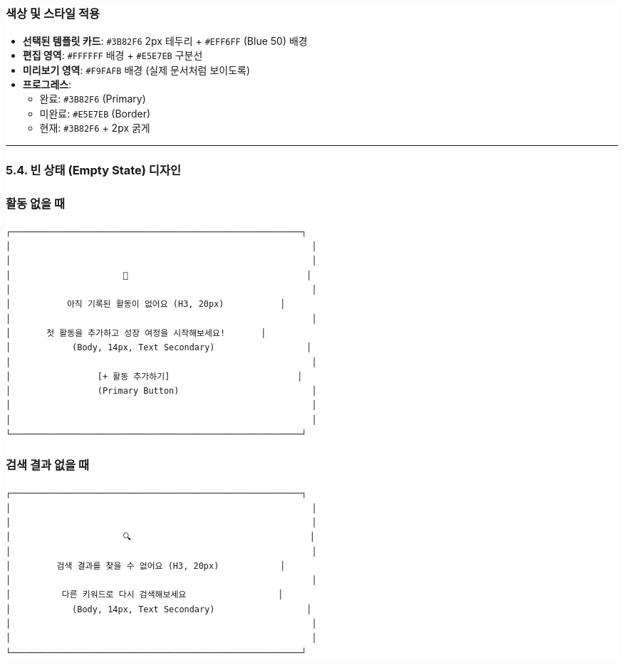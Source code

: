 ### 색상 및 스타일 적용

- **선택된 템플릿 카드**: `#3B82F6` 2px 테두리 + `#EFF6FF` (Blue 50) 배경
- **편집 영역**: `#FFFFFF` 배경 + `#E5E7EB` 구분선
- **미리보기 영역**: `#F9FAFB` 배경 (실제 문서처럼 보이도록)
- **프로그레스**:
    - 완료: `#3B82F6` (Primary)
    - 미완료: `#E5E7EB` (Border)
    - 현재: `#3B82F6` + 2px 굵게

---

### 5.4. 빈 상태 (Empty State) 디자인

### 활동 없을 때

```
┌─────────────────────────────────────────────────────────┐
│                                                           │
│                                                           │
│                      🎯                                   │
│                                                           │
│           아직 기록된 활동이 없어요 (H3, 20px)           │
│                                                           │
│       첫 활동을 추가하고 성장 여정을 시작해보세요!       │
│            (Body, 14px, Text Secondary)                  │
│                                                           │
│                 [+ 활동 추가하기]                         │
│                 (Primary Button)                          │
│                                                           │
│                                                           │
└─────────────────────────────────────────────────────────┘

```

### 검색 결과 없을 때

```
┌─────────────────────────────────────────────────────────┐
│                                                           │
│                                                           │
│                      🔍                                   │
│                                                           │
│         검색 결과를 찾을 수 없어요 (H3, 20px)            │
│                                                           │
│          다른 키워드로 다시 검색해보세요                  │
│            (Body, 14px, Text Secondary)                  │
│                                                           │
│                                                           │
└─────────────────────────────────────────────────────────┘

```
